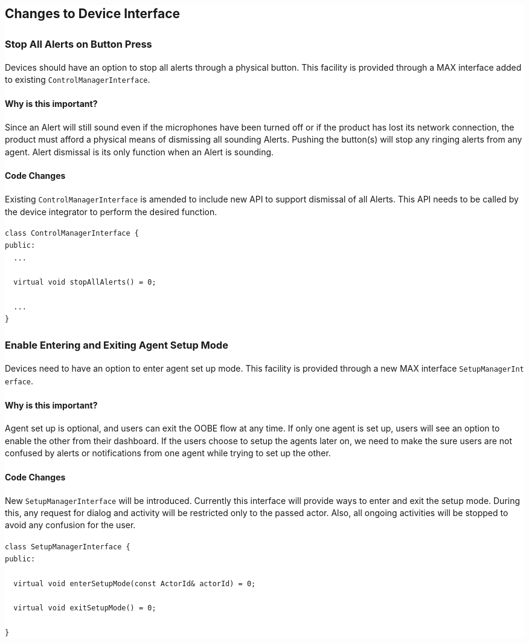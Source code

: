 ## Changes to Device Interface

### Stop All Alerts on Button Press

Devices should have an option to stop all alerts through a physical button. This facility is provided through a MAX interface added to  existing  `ControlManagerInterface`.

#### Why is this important?

Since an Alert will still sound even if the microphones have been turned off or if the product has lost its network connection, the product must afford a physical means of dismissing all sounding Alerts. Pushing the button(s) will stop any ringing alerts from any agent. Alert dismissal is its only function when an Alert is sounding.

#### Code Changes

Existing `ControlManagerInterface` is amended to include new API to support dismissal of all Alerts. This API needs to be called by the device integrator to perform the desired function.

```
class ControlManagerInterface {
public:
  ...

  virtual void stopAllAlerts() = 0;

  ...
}
```

### Enable Entering and Exiting Agent Setup Mode


Devices need to have an option to enter agent set up mode. This facility is provided through a new MAX interface `SetupManagerInterface`.


#### Why is this important?

Agent set up is optional, and users can exit the OOBE flow at any time. If only one agent is set up, users will see an option to enable the other from their dashboard. If the users choose to setup the agents later on, we need to make the sure users are not confused by alerts or notifications from one agent while trying to set up the other.

#### Code Changes

New `SetupManagerInterface` will be introduced. Currently this interface will provide ways to enter and exit the setup mode. During this, any request for dialog and activity will be restricted only to the passed actor. Also, all ongoing activities will be stopped to avoid any confusion for the user.

```
class SetupManagerInterface {
public:

  virtual void enterSetupMode(const ActorId& actorId) = 0;

  virtual void exitSetupMode() = 0;

}
```
